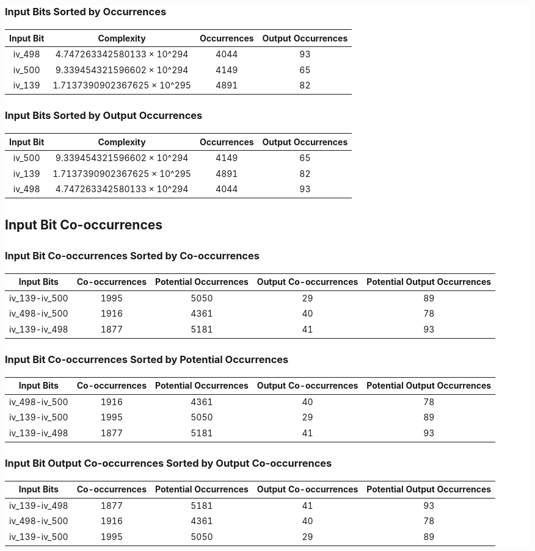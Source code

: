 ### Input Bits Sorted by Occurrences

| Input Bit | Complexity | Occurrences | Output Occurrences |
|:---------:|:----------:|:-----------:|:------------------:|
| iv_498 | 4.747263342580133 × 10^294 | 4044 | 93 |
| iv_500 | 9.339454321596602 × 10^294 | 4149 | 65 |
| iv_139 | 1.7137390902367625 × 10^295 | 4891 | 82 |

### Input Bits Sorted by Output Occurrences

| Input Bit | Complexity | Occurrences | Output Occurrences |
|:---------:|:----------:|:-----------:|:------------------:|
| iv_500 | 9.339454321596602 × 10^294 | 4149 | 65 |
| iv_139 | 1.7137390902367625 × 10^295 | 4891 | 82 |
| iv_498 | 4.747263342580133 × 10^294 | 4044 | 93 |

## Input Bit Co-occurrences

### Input Bit Co-occurrences Sorted by Co-occurrences

| Input Bits | Co-occurrences | Potential Occurrences | Output Co-occurrences | Potential Output Occurrences |
|:----------:|:--------------:|:---------------------:|:---------------------:|:----------------------------:|
| iv_139-iv_500 | 1995 | 5050 | 29 | 89 |
| iv_498-iv_500 | 1916 | 4361 | 40 | 78 |
| iv_139-iv_498 | 1877 | 5181 | 41 | 93 |

### Input Bit Co-occurrences Sorted by Potential Occurrences

| Input Bits | Co-occurrences | Potential Occurrences | Output Co-occurrences | Potential Output Occurrences |
|:----------:|:--------------:|:---------------------:|:---------------------:|:----------------------------:|
| iv_498-iv_500 | 1916 | 4361 | 40 | 78 |
| iv_139-iv_500 | 1995 | 5050 | 29 | 89 |
| iv_139-iv_498 | 1877 | 5181 | 41 | 93 |

### Input Bit Output Co-occurrences Sorted by Output Co-occurrences

| Input Bits | Co-occurrences | Potential Occurrences | Output Co-occurrences | Potential Output Occurrences |
|:----------:|:--------------:|:---------------------:|:---------------------:|:----------------------------:|
| iv_139-iv_498 | 1877 | 5181 | 41 | 93 |
| iv_498-iv_500 | 1916 | 4361 | 40 | 78 |
| iv_139-iv_500 | 1995 | 5050 | 29 | 89 |
